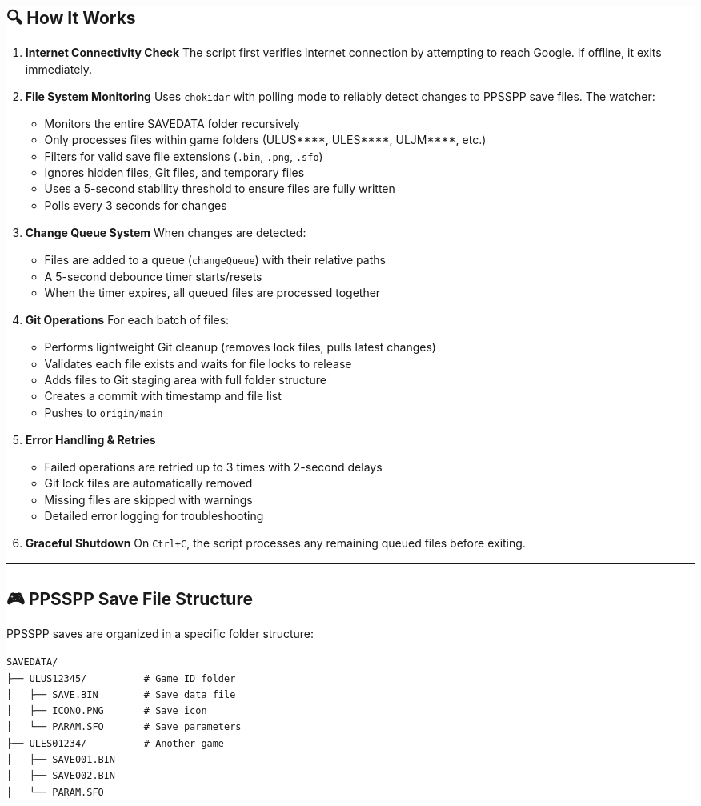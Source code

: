 ## 🔍 How It Works

1. **Internet Connectivity Check**
   The script first verifies internet connection by attempting to reach Google. If offline, it exits immediately.

2. **File System Monitoring**
   Uses [`chokidar`](https://www.npmjs.com/package/chokidar) with polling mode to reliably detect changes to PPSSPP save files. The watcher:
   - Monitors the entire SAVEDATA folder recursively
   - Only processes files within game folders (ULUS****, ULES****, ULJM****, etc.)
   - Filters for valid save file extensions (`.bin`, `.png`, `.sfo`)
   - Ignores hidden files, Git files, and temporary files
   - Uses a 5-second stability threshold to ensure files are fully written
   - Polls every 3 seconds for changes

3. **Change Queue System**
   When changes are detected:
   - Files are added to a queue (`changeQueue`) with their relative paths
   - A 5-second debounce timer starts/resets
   - When the timer expires, all queued files are processed together

4. **Git Operations**
   For each batch of files:
   - Performs lightweight Git cleanup (removes lock files, pulls latest changes)
   - Validates each file exists and waits for file locks to release
   - Adds files to Git staging area with full folder structure
   - Creates a commit with timestamp and file list
   - Pushes to `origin/main`

5. **Error Handling & Retries**
   - Failed operations are retried up to 3 times with 2-second delays
   - Git lock files are automatically removed
   - Missing files are skipped with warnings
   - Detailed error logging for troubleshooting

6. **Graceful Shutdown**
   On `Ctrl+C`, the script processes any remaining queued files before exiting.

---

## 🎮 PPSSPP Save File Structure

PPSSPP saves are organized in a specific folder structure:
```
SAVEDATA/
├── ULUS12345/          # Game ID folder
│   ├── SAVE.BIN        # Save data file
│   ├── ICON0.PNG       # Save icon
│   └── PARAM.SFO       # Save parameters
├── ULES01234/          # Another game
│   ├── SAVE001.BIN
│   ├── SAVE002.BIN
│   └── PARAM.SFO
```
